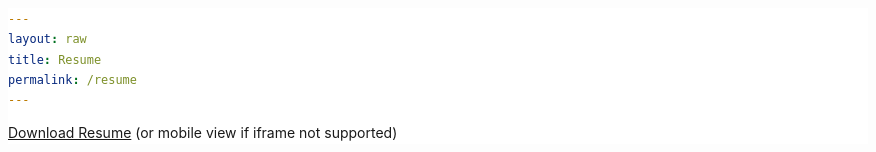 ```yaml
---
layout: raw
title: Resume
permalink: /resume
---
```


[Download Resume](/assets/jmentch_resume.pdf) (or mobile view if iframe not supported)

<iframe src="{{ site.baseurl }}/assets/jmentch_resume.pdf" width="100%" height="100%"></iframe>
